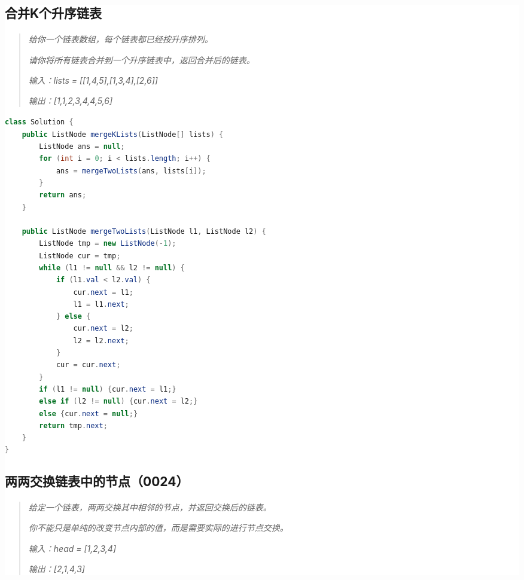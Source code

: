 
## 合并K个升序链表

> *给你一个链表数组，每个链表都已经按升序排列。*
>
> *请你将所有链表合并到一个升序链表中，返回合并后的链表。*
>
> *输入：lists = [[1,4,5],[1,3,4],[2,6]]*
>
> *输出：[1,1,2,3,4,4,5,6]*

```java
class Solution {
    public ListNode mergeKLists(ListNode[] lists) {
        ListNode ans = null;
        for (int i = 0; i < lists.length; i++) {
            ans = mergeTwoLists(ans, lists[i]);
        }
        return ans;
    }

    public ListNode mergeTwoLists(ListNode l1, ListNode l2) {
        ListNode tmp = new ListNode(-1);
        ListNode cur = tmp;
        while (l1 != null && l2 != null) {
            if (l1.val < l2.val) {
                cur.next = l1;
                l1 = l1.next;
            } else {
                cur.next = l2;
                l2 = l2.next;
            }
            cur = cur.next;
        }
        if (l1 != null) {cur.next = l1;}
        else if (l2 != null) {cur.next = l2;}
        else {cur.next = null;}
        return tmp.next;
    }
}
```

## 两两交换链表中的节点（0024）

> *给定一个链表，两两交换其中相邻的节点，并返回交换后的链表。*
>
> *你不能只是单纯的改变节点内部的值，而是需要实际的进行节点交换。*
>
> *输入：head = [1,2,3,4]*
>
> *输出：[2,1,4,3]*
